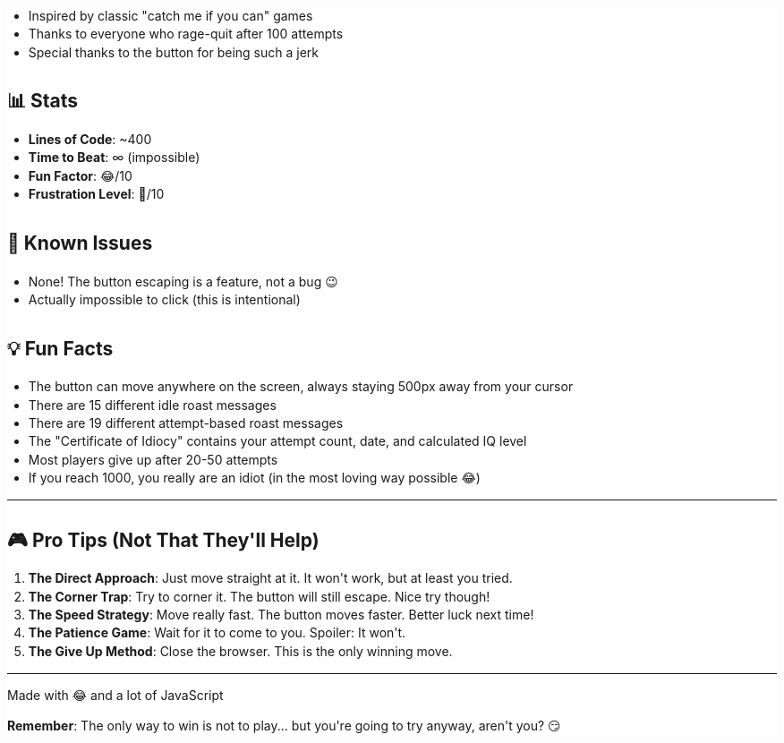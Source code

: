 - Inspired by classic "catch me if you can" games
- Thanks to everyone who rage-quit after 100 attempts
- Special thanks to the button for being such a jerk

## 📊 Stats

- **Lines of Code**: ~400
- **Time to Beat**: ∞ (impossible)
- **Fun Factor**: 😂/10
- **Frustration Level**: 🤬/10

## 🐛 Known Issues

- None! The button escaping is a feature, not a bug 😉
- Actually impossible to click (this is intentional)

## 💡 Fun Facts

- The button can move anywhere on the screen, always staying 500px away from your cursor
- There are 15 different idle roast messages
- There are 19 different attempt-based roast messages
- The "Certificate of Idiocy" contains your attempt count, date, and calculated IQ level
- Most players give up after 20-50 attempts
- If you reach 1000, you really are an idiot (in the most loving way possible 😂)

---

## 🎮 Pro Tips (Not That They'll Help)

1. **The Direct Approach**: Just move straight at it. It won't work, but at least you tried.
2. **The Corner Trap**: Try to corner it. The button will still escape. Nice try though!
3. **The Speed Strategy**: Move really fast. The button moves faster. Better luck next time!
4. **The Patience Game**: Wait for it to come to you. Spoiler: It won't.
5. **The Give Up Method**: Close the browser. This is the only winning move.

---

Made with 😂 and a lot of JavaScript

**Remember**: The only way to win is not to play... but you're going to try anyway, aren't you? 😏
